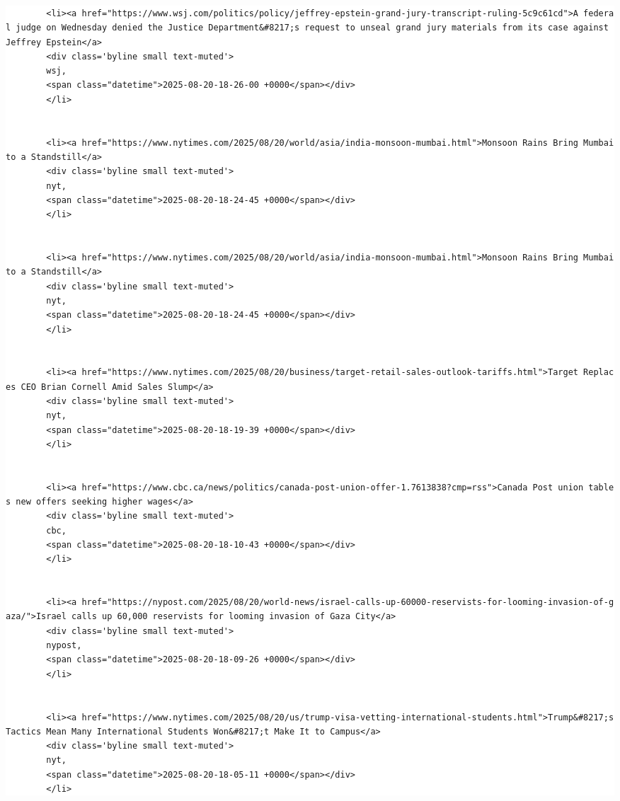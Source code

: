 
            <li><a href="https://www.wsj.com/politics/policy/jeffrey-epstein-grand-jury-transcript-ruling-5c9c61cd">A federal judge on Wednesday denied the Justice Department&#8217;s request to unseal grand jury materials from its case against Jeffrey Epstein</a>
            <div class='byline small text-muted'>
            wsj, 
            <span class="datetime">2025-08-20-18-26-00 +0000</span></div>
            </li>
        

            <li><a href="https://www.nytimes.com/2025/08/20/world/asia/india-monsoon-mumbai.html">Monsoon Rains Bring Mumbai to a Standstill</a>
            <div class='byline small text-muted'>
            nyt, 
            <span class="datetime">2025-08-20-18-24-45 +0000</span></div>
            </li>
        

            <li><a href="https://www.nytimes.com/2025/08/20/world/asia/india-monsoon-mumbai.html">Monsoon Rains Bring Mumbai to a Standstill</a>
            <div class='byline small text-muted'>
            nyt, 
            <span class="datetime">2025-08-20-18-24-45 +0000</span></div>
            </li>
        

            <li><a href="https://www.nytimes.com/2025/08/20/business/target-retail-sales-outlook-tariffs.html">Target Replaces CEO Brian Cornell Amid Sales Slump</a>
            <div class='byline small text-muted'>
            nyt, 
            <span class="datetime">2025-08-20-18-19-39 +0000</span></div>
            </li>
        

            <li><a href="https://www.cbc.ca/news/politics/canada-post-union-offer-1.7613838?cmp=rss">Canada Post union tables new offers seeking higher wages</a>
            <div class='byline small text-muted'>
            cbc, 
            <span class="datetime">2025-08-20-18-10-43 +0000</span></div>
            </li>
        

            <li><a href="https://nypost.com/2025/08/20/world-news/israel-calls-up-60000-reservists-for-looming-invasion-of-gaza/">Israel calls up 60,000 reservists for looming invasion of Gaza City</a>
            <div class='byline small text-muted'>
            nypost, 
            <span class="datetime">2025-08-20-18-09-26 +0000</span></div>
            </li>
        

            <li><a href="https://www.nytimes.com/2025/08/20/us/trump-visa-vetting-international-students.html">Trump&#8217;s Tactics Mean Many International Students Won&#8217;t Make It to Campus</a>
            <div class='byline small text-muted'>
            nyt, 
            <span class="datetime">2025-08-20-18-05-11 +0000</span></div>
            </li>
        